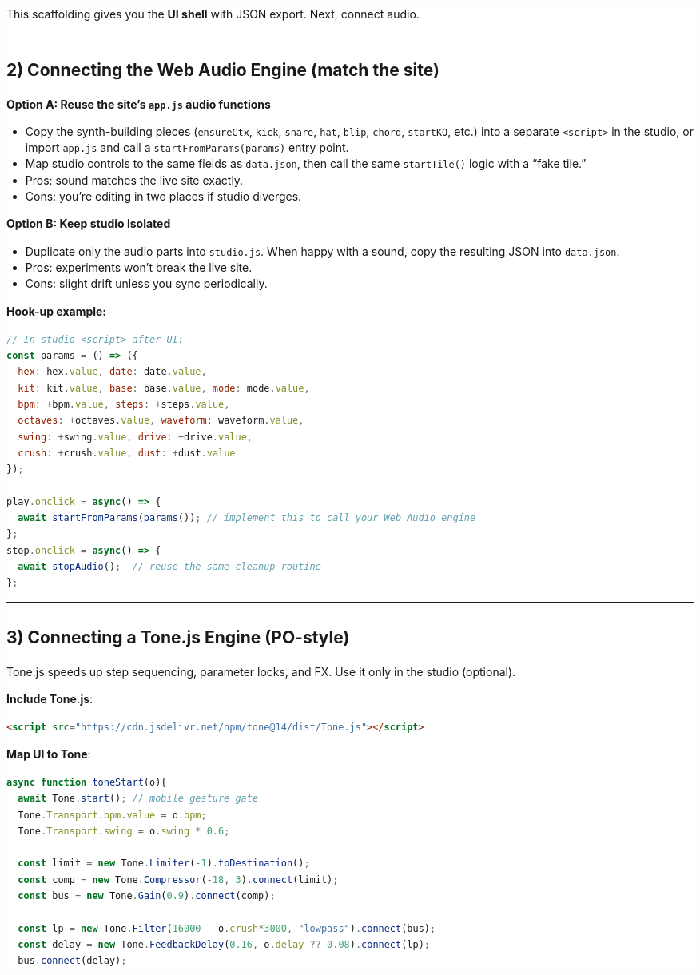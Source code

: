 This scaffolding gives you the **UI shell** with JSON export. Next, connect audio.

---

## 2) Connecting the Web Audio Engine (match the site)

**Option A: Reuse the site’s `app.js` audio functions**  
- Copy the synth-building pieces (`ensureCtx`, `kick`, `snare`, `hat`, `blip`, `chord`, `startKO`, etc.) into a separate `<script>` in the studio, or import `app.js` and call a `startFromParams(params)` entry point.
- Map studio controls to the same fields as `data.json`, then call the same `startTile()` logic with a “fake tile.”
- Pros: sound matches the live site exactly.  
- Cons: you’re editing in two places if studio diverges.

**Option B: Keep studio isolated**  
- Duplicate only the audio parts into `studio.js`. When happy with a sound, copy the resulting JSON into `data.json`.  
- Pros: experiments won’t break the live site.  
- Cons: slight drift unless you sync periodically.

**Hook-up example:**
```js
// In studio <script> after UI:
const params = () => ({
  hex: hex.value, date: date.value,
  kit: kit.value, base: base.value, mode: mode.value,
  bpm: +bpm.value, steps: +steps.value,
  octaves: +octaves.value, waveform: waveform.value,
  swing: +swing.value, drive: +drive.value,
  crush: +crush.value, dust: +dust.value
});

play.onclick = async() => {
  await startFromParams(params()); // implement this to call your Web Audio engine
};
stop.onclick = async() => {
  await stopAudio();  // reuse the same cleanup routine
};
```

---

## 3) Connecting a Tone.js Engine (PO-style)

Tone.js speeds up step sequencing, parameter locks, and FX. Use it only in the studio (optional).

**Include Tone.js**:
```html
<script src="https://cdn.jsdelivr.net/npm/tone@14/dist/Tone.js"></script>
```

**Map UI to Tone**:
```js
async function toneStart(o){
  await Tone.start(); // mobile gesture gate
  Tone.Transport.bpm.value = o.bpm;
  Tone.Transport.swing = o.swing * 0.6;

  const limit = new Tone.Limiter(-1).toDestination();
  const comp = new Tone.Compressor(-18, 3).connect(limit);
  const bus = new Tone.Gain(0.9).connect(comp);

  const lp = new Tone.Filter(16000 - o.crush*3000, "lowpass").connect(bus);
  const delay = new Tone.FeedbackDelay(0.16, o.delay ?? 0.08).connect(lp);
  bus.connect(delay);
```